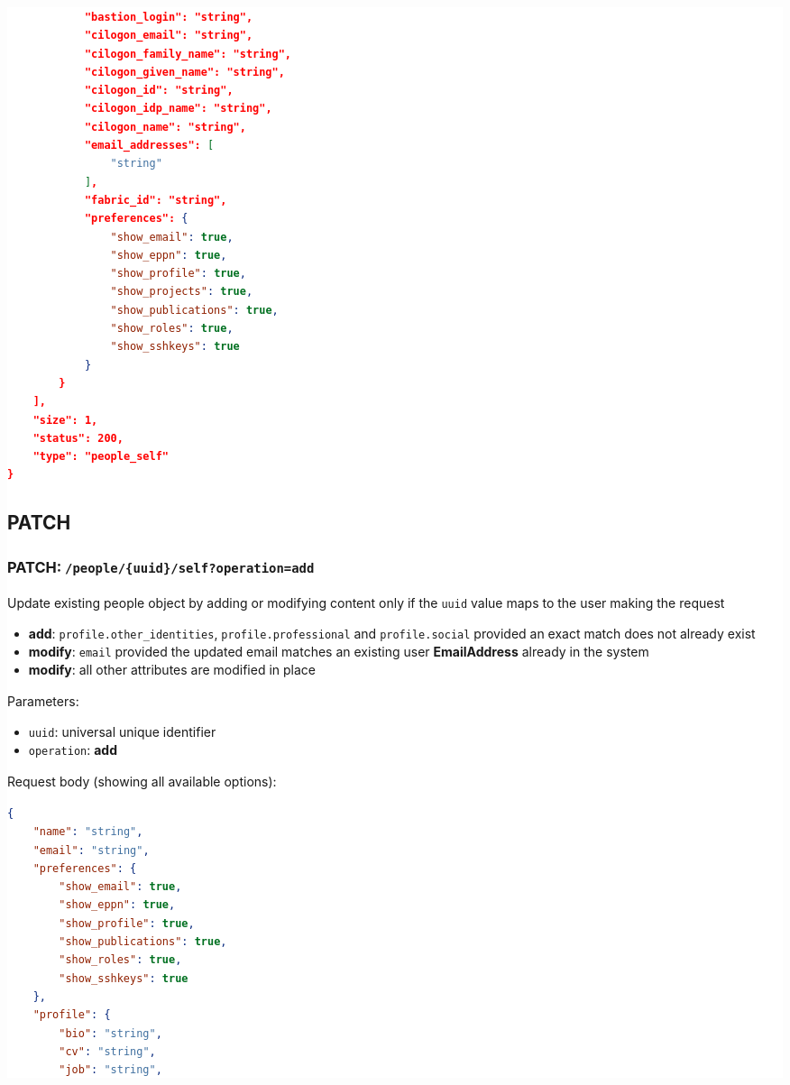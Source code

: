 ```json
            "bastion_login": "string",
            "cilogon_email": "string",
            "cilogon_family_name": "string",
            "cilogon_given_name": "string",
            "cilogon_id": "string",
            "cilogon_idp_name": "string",
            "cilogon_name": "string",
            "email_addresses": [
                "string"
            ],
            "fabric_id": "string",
            "preferences": {
                "show_email": true,
                "show_eppn": true,
                "show_profile": true,
                "show_projects": true,
                "show_publications": true,
                "show_roles": true,
                "show_sshkeys": true
            }
        }
    ],
    "size": 1,
    "status": 200,
    "type": "people_self"
}
```

## PATCH

### <a name="people_patch"></a>PATCH: `/people/{uuid}/self?operation=add`

Update existing people object by adding or modifying content only if the `uuid` value maps to the user making the request

- **add**: `profile.other_identities`, `profile.professional` and `profile.social` provided an exact match does not already exist
- **modify**: `email` provided the updated email matches an existing user **EmailAddress** already in the system
- **modify**: all other attributes are modified in place

Parameters:

- `uuid`: universal unique identifier
- `operation`: **add**

Request body (showing all available options):

```json
{
    "name": "string",
    "email": "string",
    "preferences": {
        "show_email": true,
        "show_eppn": true,
        "show_profile": true,
        "show_publications": true,
        "show_roles": true,
        "show_sshkeys": true
    },
    "profile": {
        "bio": "string",
        "cv": "string",
        "job": "string",
```